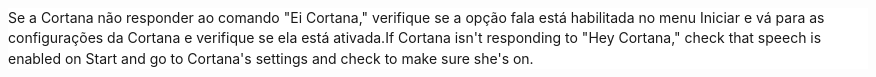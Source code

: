 <span data-ttu-id="b1d5f-230">Se a Cortana não responder ao comando "Ei Cortana," verifique se a opção fala está habilitada no menu Iniciar e vá para as configurações da Cortana e verifique se ela está ativada.</span><span class="sxs-lookup"><span data-stu-id="b1d5f-230">If Cortana isn't responding to "Hey Cortana," check that speech is enabled on Start and go to Cortana's settings and check to make sure she's on.</span></span>
